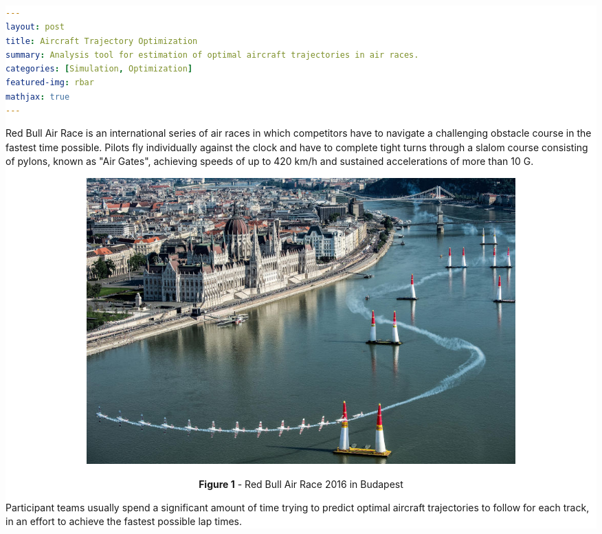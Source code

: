 ```yaml
---
layout: post
title: Aircraft Trajectory Optimization
summary: Analysis tool for estimation of optimal aircraft trajectories in air races.
categories: [Simulation, Optimization]
featured-img: rbar
mathjax: true
---
```


Red Bull Air Race is an international series of air races in which competitors have to navigate a challenging obstacle course in the fastest time possible. Pilots fly individually against the clock and have to complete tight turns through a slalom course consisting of pylons, known as "Air Gates", achieving speeds of up to 420 km/h and sustained accelerations of more than 10 G.

<figure>
    <p align="center"><img src="/assets/img/article_images/rbar_001.jpg" width="80%"></p>
    <figcaption><p align="center"><b>Figure 1</b> - Red Bull Air Race 2016 in Budapest</p></figcaption>
</figure>

Participant teams usually spend a significant amount of time trying to predict optimal aircraft trajectories to follow for each track, in an effort to achieve the fastest possible lap times.
